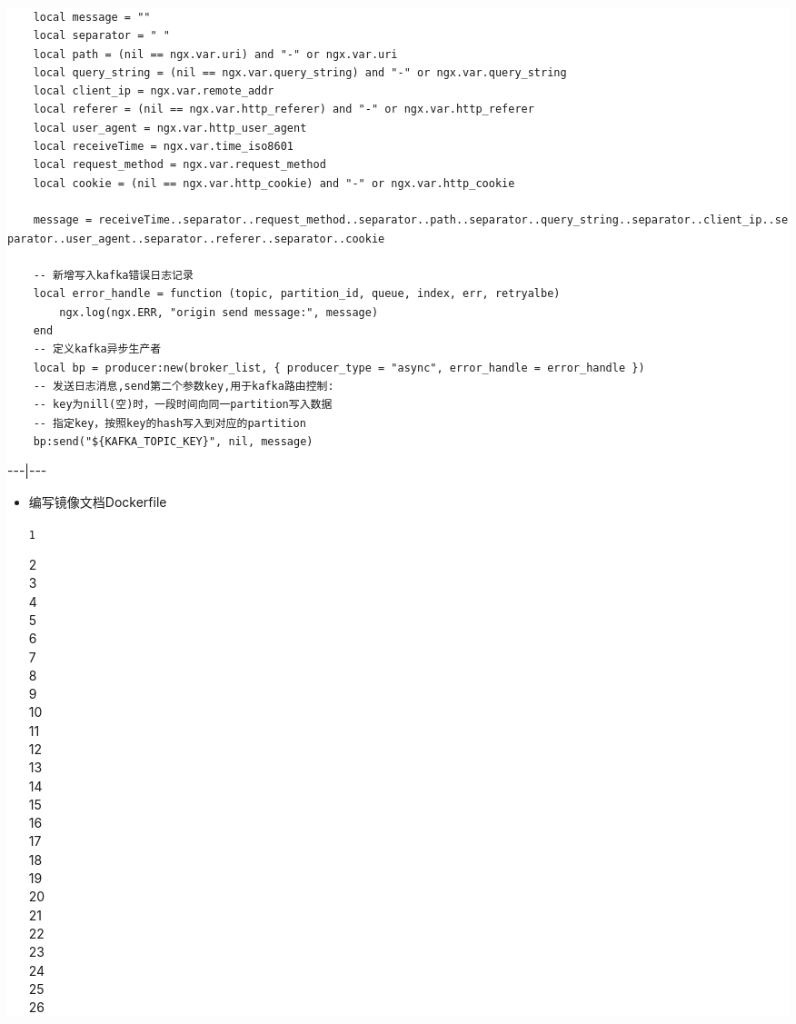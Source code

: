         local message = ""  
        local separator = "	"  
        local path = (nil == ngx.var.uri) and "-" or ngx.var.uri  
        local query_string = (nil == ngx.var.query_string) and "-" or ngx.var.query_string  
        local client_ip = ngx.var.remote_addr    
        local referer = (nil == ngx.var.http_referer) and "-" or ngx.var.http_referer  
        local user_agent = ngx.var.http_user_agent    
        local receiveTime = ngx.var.time_iso8601  
        local request_method = ngx.var.request_method  
        local cookie = (nil == ngx.var.http_cookie) and "-" or ngx.var.http_cookie    
          
        message = receiveTime..separator..request_method..separator..path..separator..query_string..separator..client_ip..separator..user_agent..separator..referer..separator..cookie  
          
        -- 新增写入kafka错误日志记录  
        local error_handle = function (topic, partition_id, queue, index, err, retryalbe)  
            ngx.log(ngx.ERR, "origin send message:", message)  
        end	  
        -- 定义kafka异步生产者    
        local bp = producer:new(broker_list, { producer_type = "async", error_handle = error_handle })    
        -- 发送日志消息,send第二个参数key,用于kafka路由控制:    
        -- key为nill(空)时，一段时间向同一partition写入数据    
        -- 指定key，按照key的hash写入到对应的partition    
        bp:send("${KAFKA_TOPIC_KEY}", nil, message)  
          
  
---|---  
  * 编写镜像文档Dockerfile
    
        1  
    2  
    3  
    4  
    5  
    6  
    7  
    8  
    9  
    10  
    11  
    12  
    13  
    14  
    15  
    16  
    17  
    18  
    19  
    20  
    21  
    22  
    23  
    24  
    25  
    26  
    